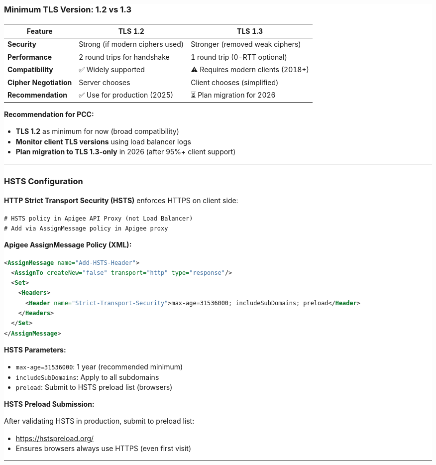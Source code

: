 ### Minimum TLS Version: 1.2 vs 1.3

| Feature | TLS 1.2 | TLS 1.3 |
|---------|---------|---------|
| **Security** | Strong (if modern ciphers used) | Stronger (removed weak ciphers) |
| **Performance** | 2 round trips for handshake | 1 round trip (0-RTT optional) |
| **Compatibility** | ✅ Widely supported | ⚠️ Requires modern clients (2018+) |
| **Cipher Negotiation** | Server chooses | Client chooses (simplified) |
| **Recommendation** | ✅ Use for production (2025) | ⏳ Plan migration for 2026 |

**Recommendation for PCC:**

- **TLS 1.2** as minimum for now (broad compatibility)
- **Monitor client TLS versions** using load balancer logs
- **Plan migration to TLS 1.3-only** in 2026 (after 95%+ client support)

---

### HSTS Configuration

**HTTP Strict Transport Security (HSTS)** enforces HTTPS on client side:

```hcl
# HSTS policy in Apigee API Proxy (not Load Balancer)
# Add via AssignMessage policy in Apigee proxy
```

**Apigee AssignMessage Policy (XML):**

```xml
<AssignMessage name="Add-HSTS-Header">
  <AssignTo createNew="false" transport="http" type="response"/>
  <Set>
    <Headers>
      <Header name="Strict-Transport-Security">max-age=31536000; includeSubDomains; preload</Header>
    </Headers>
  </Set>
</AssignMessage>
```

**HSTS Parameters:**

- `max-age=31536000`: 1 year (recommended minimum)
- `includeSubDomains`: Apply to all subdomains
- `preload`: Submit to HSTS preload list (browsers)

**HSTS Preload Submission:**

After validating HSTS in production, submit to preload list:
- https://hstspreload.org/
- Ensures browsers always use HTTPS (even first visit)

---
